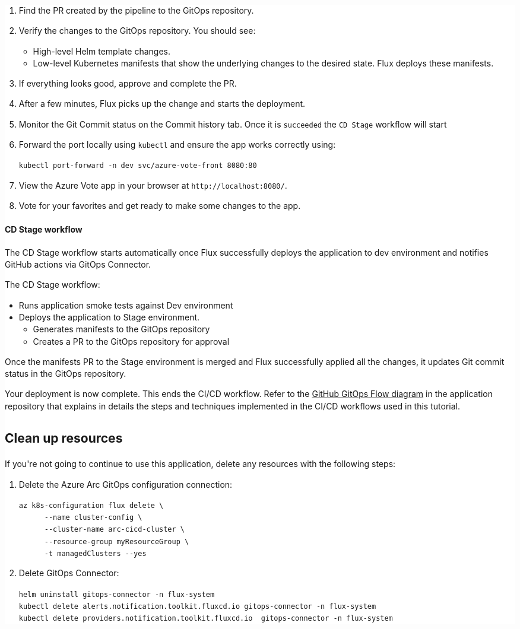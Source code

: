 1. Find the PR created by the pipeline to the GitOps repository.
1. Verify the changes to the GitOps repository. You should see:
   * High-level Helm template changes.
   * Low-level Kubernetes manifests that show the underlying changes to the desired state. Flux deploys these manifests.
1. If everything looks good, approve and complete the PR.
 
1. After a few minutes, Flux picks up the change and starts the deployment.
1. Monitor the Git Commit status on the Commit history tab. Once it is `succeeded` the `CD Stage` workflow will start
1. Forward the port locally using `kubectl` and ensure the app works correctly using:
    ```console
   kubectl port-forward -n dev svc/azure-vote-front 8080:80
    ```

1. View the Azure Vote app in your browser at `http://localhost:8080/`.

1. Vote for your favorites and get ready to make some changes to the app.

#### CD Stage workflow

The CD Stage workflow starts automatically once Flux successfully deploys the application to dev environment and notifies GitHub actions via GitOps Connector.

The CD Stage workflow:
* Runs application smoke tests against Dev environment
* Deploys the application to Stage environment.
   * Generates manifests to the GitOps repository
   * Creates a PR to the GitOps repository for approval

Once the manifests PR to the Stage environment is merged and Flux successfully applied all the changes, it updates Git commit status in the GitOps repository.

Your deployment is now complete. This ends the CI/CD workflow. Refer to the [GitHub GitOps Flow diagram](https://github.com/Azure/arc-cicd-demo-src/blob/FluxV2/docs/azdo-gitops-githubfluxv2.md) in the application repository that explains in details the steps and techniques implemented in the CI/CD workflows used in this tutorial. 

## Clean up resources

If you're not going to continue to use this application, delete any resources with the following steps:

1. Delete the Azure Arc GitOps configuration connection:

   ```console
   az k8s-configuration flux delete \
         --name cluster-config \
         --cluster-name arc-cicd-cluster \
         --resource-group myResourceGroup \
         -t managedClusters --yes
   ```

2. Delete GitOps Connector:
   ```console
   helm uninstall gitops-connector -n flux-system
   kubectl delete alerts.notification.toolkit.fluxcd.io gitops-connector -n flux-system
   kubectl delete providers.notification.toolkit.fluxcd.io  gitops-connector -n flux-system
   ```
